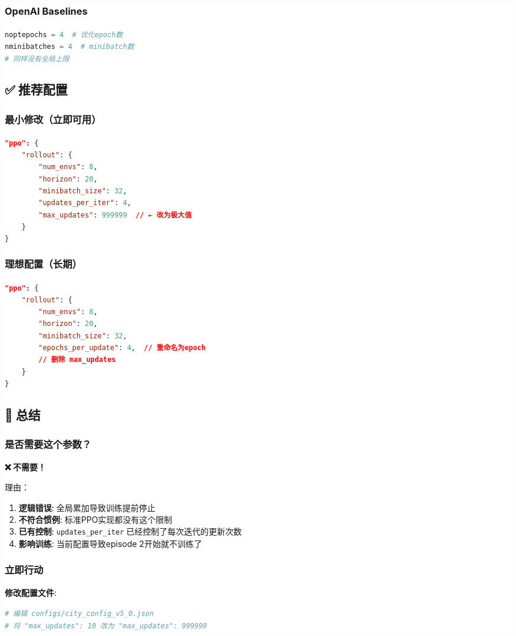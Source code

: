 ### OpenAI Baselines
```python
noptepochs = 4  # 优化epoch数
nminibatches = 4  # minibatch数
# 同样没有全局上限
```

## ✅ 推荐配置

### 最小修改（立即可用）

```json
"ppo": {
    "rollout": {
        "num_envs": 8,
        "horizon": 20,
        "minibatch_size": 32,
        "updates_per_iter": 4,
        "max_updates": 999999  // ← 改为极大值
    }
}
```

### 理想配置（长期）

```json
"ppo": {
    "rollout": {
        "num_envs": 8,
        "horizon": 20,
        "minibatch_size": 32,
        "epochs_per_update": 4,  // 重命名为epoch
        // 删除 max_updates
    }
}
```

## 🎯 总结

### 是否需要这个参数？

**❌ 不需要！**

理由：
1. **逻辑错误**: 全局累加导致训练提前停止
2. **不符合惯例**: 标准PPO实现都没有这个限制
3. **已有控制**: `updates_per_iter` 已经控制了每次迭代的更新次数
4. **影响训练**: 当前配置导致episode 2开始就不训练了

### 立即行动

**修改配置文件**:
```bash
# 编辑 configs/city_config_v5_0.json
# 将 "max_updates": 10 改为 "max_updates": 999999
```
